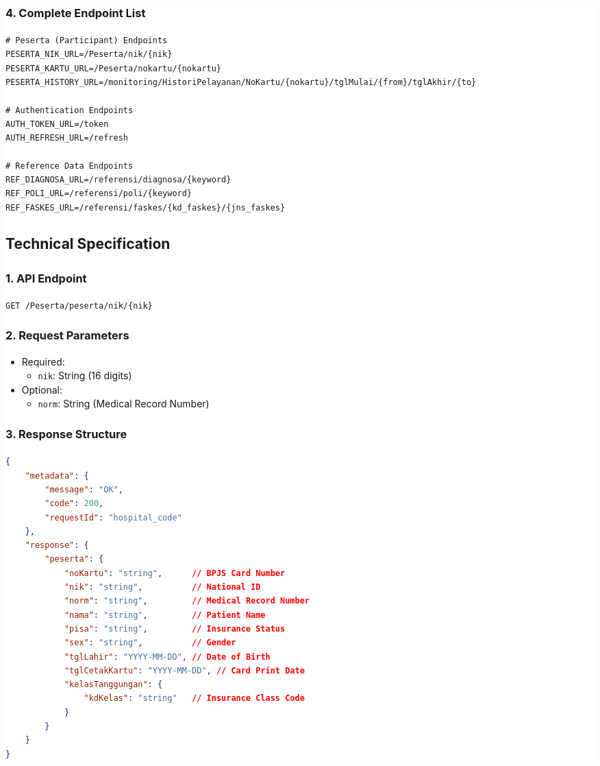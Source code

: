 ### 4. Complete Endpoint List
```properties
# Peserta (Participant) Endpoints
PESERTA_NIK_URL=/Peserta/nik/{nik}
PESERTA_KARTU_URL=/Peserta/nokartu/{nokartu}
PESERTA_HISTORY_URL=/monitoring/HistoriPelayanan/NoKartu/{nokartu}/tglMulai/{from}/tglAkhir/{to}

# Authentication Endpoints
AUTH_TOKEN_URL=/token
AUTH_REFRESH_URL=/refresh

# Reference Data Endpoints
REF_DIAGNOSA_URL=/referensi/diagnosa/{keyword}
REF_POLI_URL=/referensi/poli/{keyword}
REF_FASKES_URL=/referensi/faskes/{kd_faskes}/{jns_faskes}
```

## Technical Specification

### 1. API Endpoint
```
GET /Peserta/peserta/nik/{nik}
```

### 2. Request Parameters
- Required:
  - `nik`: String (16 digits)
- Optional:
  - `norm`: String (Medical Record Number)

### 3. Response Structure
```json
{
    "metadata": {
        "message": "OK",
        "code": 200,
        "requestId": "hospital_code"
    },
    "response": {
        "peserta": {
            "noKartu": "string",      // BPJS Card Number
            "nik": "string",          // National ID
            "norm": "string",         // Medical Record Number
            "nama": "string",         // Patient Name
            "pisa": "string",         // Insurance Status
            "sex": "string",          // Gender
            "tglLahir": "YYYY-MM-DD", // Date of Birth
            "tglCetakKartu": "YYYY-MM-DD", // Card Print Date
            "kelasTanggungan": {
                "kdKelas": "string"   // Insurance Class Code
            }
        }
    }
}
```

